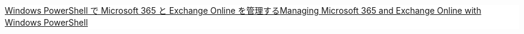 [<span data-ttu-id="f0ae1-198">Windows PowerShell で Microsoft 365 と Exchange Online を管理する</span><span class="sxs-lookup"><span data-stu-id="f0ae1-198">Managing Microsoft 365 and Exchange Online with Windows PowerShell</span></span>](https://support.office.com//article/06a743bb-ceb6-49a9-a61d-db4ffdf54fa6)
